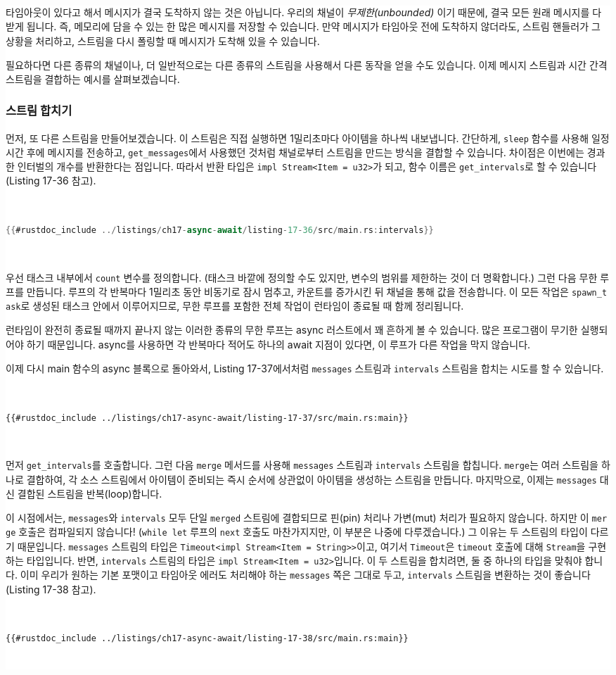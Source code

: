 타임아웃이 있다고 해서 메시지가 결국 도착하지 않는 것은 아닙니다. 우리의 채널이 *무제한(unbounded)* 이기 때문에, 결국 모든 원래 메시지를 다 받게 됩니다. 즉, 메모리에 담을 수 있는 한 많은 메시지를 저장할 수 있습니다. 만약 메시지가 타임아웃 전에 도착하지 않더라도, 스트림 핸들러가 그 상황을 처리하고, 스트림을 다시 폴링할 때 메시지가 도착해 있을 수 있습니다.

필요하다면 다른 종류의 채널이나, 더 일반적으로는 다른 종류의 스트림을 사용해서 다른 동작을 얻을 수도 있습니다. 이제 메시지 스트림과 시간 간격 스트림을 결합하는 예시를 살펴보겠습니다.

### 스트림 합치기

먼저, 또 다른 스트림을 만들어보겠습니다. 이 스트림은 직접 실행하면 1밀리초마다 아이템을 하나씩 내보냅니다. 간단하게, `sleep` 함수를 사용해 일정 시간 후에 메시지를 전송하고, `get_messages`에서 사용했던 것처럼 채널로부터 스트림을 만드는 방식을 결합할 수 있습니다. 차이점은 이번에는 경과한 인터벌의 개수를 반환한다는 점입니다. 따라서 반환 타입은 `impl Stream<Item = u32>`가 되고, 함수 이름은 `get_intervals`로 할 수 있습니다 (Listing 17-36 참고).

<Listing number="17-36" caption="1밀리초마다 카운터를 내보내는 스트림 만들기" file-name="src/main.rs">

```rust
{{#rustdoc_include ../listings/ch17-async-await/listing-17-36/src/main.rs:intervals}}
```

</Listing>

우선 태스크 내부에서 `count` 변수를 정의합니다. (태스크 바깥에 정의할 수도 있지만, 변수의 범위를 제한하는 것이 더 명확합니다.) 그런 다음 무한 루프를 만듭니다. 루프의 각 반복마다 1밀리초 동안 비동기로 잠시 멈추고, 카운트를 증가시킨 뒤 채널을 통해 값을 전송합니다. 이 모든 작업은 `spawn_task`로 생성된 태스크 안에서 이루어지므로, 무한 루프를 포함한 전체 작업이 런타임이 종료될 때 함께 정리됩니다.

런타임이 완전히 종료될 때까지 끝나지 않는 이러한 종류의 무한 루프는 async 러스트에서 꽤 흔하게 볼 수 있습니다. 많은 프로그램이 무기한 실행되어야 하기 때문입니다. async를 사용하면 각 반복마다 적어도 하나의 await 지점이 있다면, 이 루프가 다른 작업을 막지 않습니다.

이제 다시 main 함수의 async 블록으로 돌아와서, Listing 17-37에서처럼 `messages` 스트림과 `intervals` 스트림을 합치는 시도를 할 수 있습니다.

<Listing number="17-37" caption="`messages` 스트림과 `intervals` 스트림을 합치려는 시도" file-name="src/main.rs">

```rust,ignore,does_not_compile
{{#rustdoc_include ../listings/ch17-async-await/listing-17-37/src/main.rs:main}}
```

</Listing>

먼저 `get_intervals`를 호출합니다. 그런 다음 `merge` 메서드를 사용해 `messages` 스트림과 `intervals` 스트림을 합칩니다. `merge`는 여러 스트림을 하나로 결합하여, 각 소스 스트림에서 아이템이 준비되는 즉시 순서에 상관없이 아이템을 생성하는 스트림을 만듭니다. 마지막으로, 이제는 `messages` 대신 결합된 스트림을 반복(loop)합니다.

이 시점에서는, `messages`와 `intervals` 모두 단일 `merged` 스트림에 결합되므로 핀(pin) 처리나 가변(mut) 처리가 필요하지 않습니다. 하지만 이 `merge` 호출은 컴파일되지 않습니다! (`while let` 루프의 `next` 호출도 마찬가지지만, 이 부분은 나중에 다루겠습니다.) 그 이유는 두 스트림의 타입이 다르기 때문입니다. `messages` 스트림의 타입은 `Timeout<impl Stream<Item = String>>`이고, 여기서 `Timeout`은 `timeout` 호출에 대해 `Stream`을 구현하는 타입입니다. 반면, `intervals` 스트림의 타입은 `impl Stream<Item = u32>`입니다. 이 두 스트림을 합치려면, 둘 중 하나의 타입을 맞춰야 합니다. 이미 우리가 원하는 기본 포맷이고 타임아웃 에러도 처리해야 하는 `messages` 쪽은 그대로 두고, `intervals` 스트림을 변환하는 것이 좋습니다 (Listing 17-38 참고).



<Listing number="17-38" caption="`intervals` 스트림의 타입을 `messages` 스트림의 타입과 맞추기" file-name="src/main.rs">

```rust,ignore
{{#rustdoc_include ../listings/ch17-async-await/listing-17-38/src/main.rs:main}}
```

</Listing>
